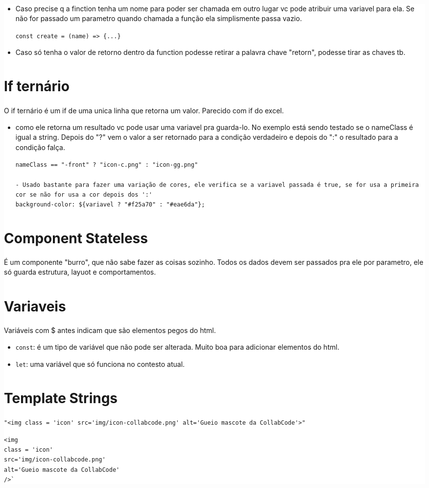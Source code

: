 - Caso precise q a finction tenha um nome para poder ser chamada em outro lugar vc pode atribuir uma variavel para ela.
Se não for passado um parametro quando chamada a função ela simplismente passa vazio.

    ```
    const create = (name) => {...}
    ```

- Caso só tenha o valor de retorno dentro da function podesse retirar a palavra chave "retorn", podesse tirar as chaves tb.


# If ternário
O if ternário é um if de uma unica linha que retorna um valor. Parecido com if do excel.

- como ele retorna um resultado vc pode usar uma variavel pra guarda-lo.
No exemplo está sendo testado se o nameClass é igual a string. Depois do "?" vem o valor a ser retornado para a condição verdadeiro e depois do ":" o resultado para a condição falça.
    
    ```
    nameClass == "-front" ? "icon-c.png" : "icon-gg.png"

    - Usado bastante para fazer uma variação de cores, ele verifica se a variavel passada é true, se for usa a primeira cor se não for usa a cor depois dos ':'
    background-color: ${variavel ? "#f25a70" : "#eae6da"};

    ```

# Component Stateless
É um componente "burro", que não sabe fazer as coisas sozinho. Todos os dados devem ser passados pra ele por parametro, ele só guarda estrutura, layuot e comportamentos.

# Variaveis
Variáveis com $ antes indicam que são elementos pegos do html.

- `const`: é um tipo de variável que não pode ser alterada. Muito boa para adicionar elementos do html.

- `let`: uma variável que só funciona no contesto atual.

# Template Strings
`"<img class = 'icon' src='img/icon-collabcode.png' alt='Gueio mascote da CollabCode'>"`

```
<img 
class = 'icon' 
src='img/icon-collabcode.png' 
alt='Gueio mascote da CollabCode'
/>`
```
